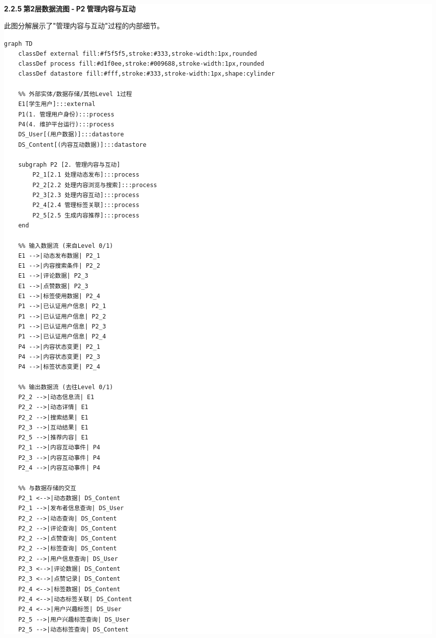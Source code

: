 **2.2.5 第2层数据流图 - P2 管理内容与互动**

此图分解展示了"管理内容与互动"过程的内部细节。

```mermaid
graph TD
    classDef external fill:#f5f5f5,stroke:#333,stroke-width:1px,rounded
    classDef process fill:#d1f0ee,stroke:#009688,stroke-width:1px,rounded
    classDef datastore fill:#fff,stroke:#333,stroke-width:1px,shape:cylinder

    %% 外部实体/数据存储/其他Level 1过程
    E1[学生用户]:::external
    P1(1. 管理用户身份):::process
    P4(4. 维护平台运行):::process
    DS_User[(用户数据)]:::datastore
    DS_Content[(内容互动数据)]:::datastore

    subgraph P2 [2. 管理内容与互动]
        P2_1[2.1 处理动态发布]:::process
        P2_2[2.2 处理内容浏览与搜索]:::process
        P2_3[2.3 处理内容互动]:::process
        P2_4[2.4 管理标签关联]:::process
        P2_5[2.5 生成内容推荐]:::process
    end

    %% 输入数据流 (来自Level 0/1)
    E1 -->|动态发布数据| P2_1
    E1 -->|内容搜索条件| P2_2
    E1 -->|评论数据| P2_3
    E1 -->|点赞数据| P2_3
    E1 -->|标签使用数据| P2_4
    P1 -->|已认证用户信息| P2_1
    P1 -->|已认证用户信息| P2_2
    P1 -->|已认证用户信息| P2_3
    P1 -->|已认证用户信息| P2_4
    P4 -->|内容状态变更| P2_1
    P4 -->|内容状态变更| P2_3
    P4 -->|标签状态变更| P2_4

    %% 输出数据流 (去往Level 0/1)
    P2_2 -->|动态信息流| E1
    P2_2 -->|动态详情| E1
    P2_2 -->|搜索结果| E1
    P2_3 -->|互动结果| E1
    P2_5 -->|推荐内容| E1
    P2_1 -->|内容互动事件| P4
    P2_3 -->|内容互动事件| P4
    P2_4 -->|内容互动事件| P4

    %% 与数据存储的交互
    P2_1 <-->|动态数据| DS_Content
    P2_1 -->|发布者信息查询| DS_User
    P2_2 -->|动态查询| DS_Content
    P2_2 -->|评论查询| DS_Content
    P2_2 -->|点赞查询| DS_Content
    P2_2 -->|标签查询| DS_Content
    P2_2 -->|用户信息查询| DS_User
    P2_3 <-->|评论数据| DS_Content
    P2_3 <-->|点赞记录| DS_Content
    P2_4 <-->|标签数据| DS_Content
    P2_4 <-->|动态标签关联| DS_Content
    P2_4 <-->|用户兴趣标签| DS_User
    P2_5 -->|用户兴趣标签查询| DS_User
    P2_5 -->|动态标签查询| DS_Content

```